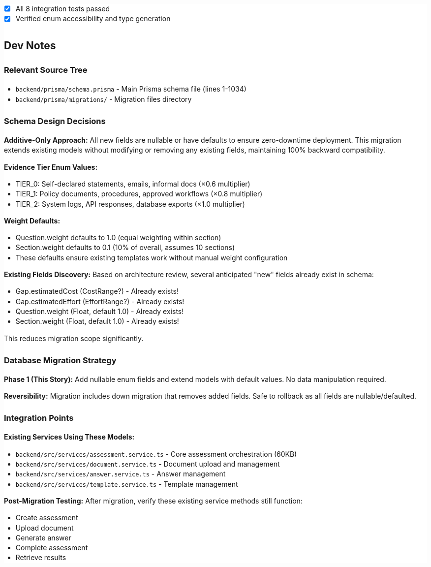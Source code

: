   - [x] All 8 integration tests passed
  - [x] Verified enum accessibility and type generation

## Dev Notes

### Relevant Source Tree
- `backend/prisma/schema.prisma` - Main Prisma schema file (lines 1-1034)
- `backend/prisma/migrations/` - Migration files directory

### Schema Design Decisions

**Additive-Only Approach:**
All new fields are nullable or have defaults to ensure zero-downtime deployment. This migration extends existing models without modifying or removing any existing fields, maintaining 100% backward compatibility.

**Evidence Tier Enum Values:**
- TIER_0: Self-declared statements, emails, informal docs (×0.6 multiplier)
- TIER_1: Policy documents, procedures, approved workflows (×0.8 multiplier)
- TIER_2: System logs, API responses, database exports (×1.0 multiplier)

**Weight Defaults:**
- Question.weight defaults to 1.0 (equal weighting within section)
- Section.weight defaults to 0.1 (10% of overall, assumes 10 sections)
- These defaults ensure existing templates work without manual weight configuration

**Existing Fields Discovery:**
Based on architecture review, several anticipated "new" fields already exist in schema:
- Gap.estimatedCost (CostRange?) - Already exists!
- Gap.estimatedEffort (EffortRange?) - Already exists!
- Question.weight (Float, default 1.0) - Already exists!
- Section.weight (Float, default 1.0) - Already exists!

This reduces migration scope significantly.

### Database Migration Strategy

**Phase 1 (This Story):**
Add nullable enum fields and extend models with default values. No data manipulation required.

**Reversibility:**
Migration includes down migration that removes added fields. Safe to rollback as all fields are nullable/defaulted.

### Integration Points

**Existing Services Using These Models:**
- `backend/src/services/assessment.service.ts` - Core assessment orchestration (60KB)
- `backend/src/services/document.service.ts` - Document upload and management
- `backend/src/services/answer.service.ts` - Answer management
- `backend/src/services/template.service.ts` - Template management

**Post-Migration Testing:**
After migration, verify these existing service methods still function:
- Create assessment
- Upload document
- Generate answer
- Complete assessment
- Retrieve results
